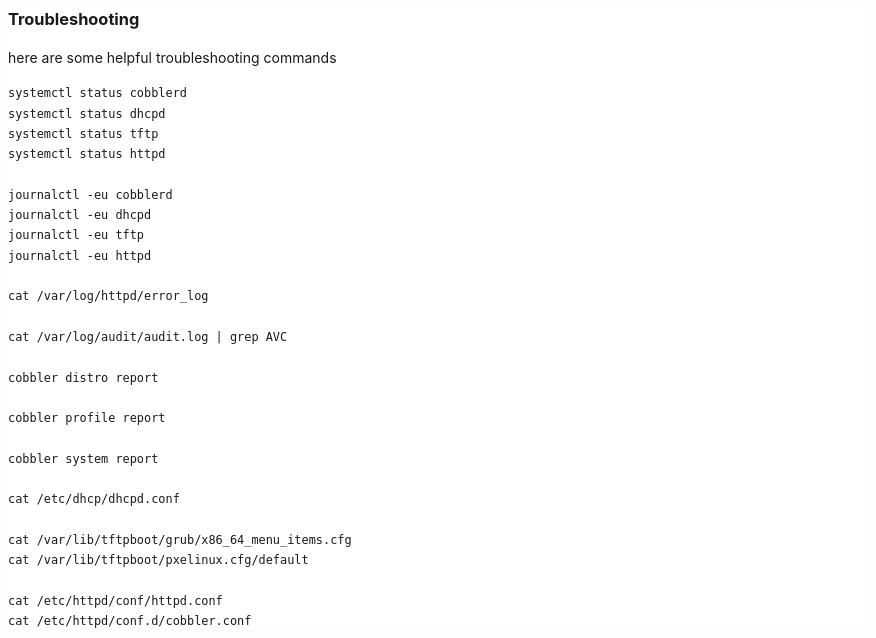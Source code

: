 ### **Troubleshooting**

here are some helpful troubleshooting commands

```shell
systemctl status cobblerd
systemctl status dhcpd
systemctl status tftp
systemctl status httpd

journalctl -eu cobblerd
journalctl -eu dhcpd
journalctl -eu tftp
journalctl -eu httpd

cat /var/log/httpd/error_log

cat /var/log/audit/audit.log | grep AVC

cobbler distro report

cobbler profile report

cobbler system report

cat /etc/dhcp/dhcpd.conf

cat /var/lib/tftpboot/grub/x86_64_menu_items.cfg
cat /var/lib/tftpboot/pxelinux.cfg/default

cat /etc/httpd/conf/httpd.conf
cat /etc/httpd/conf.d/cobbler.conf
```


